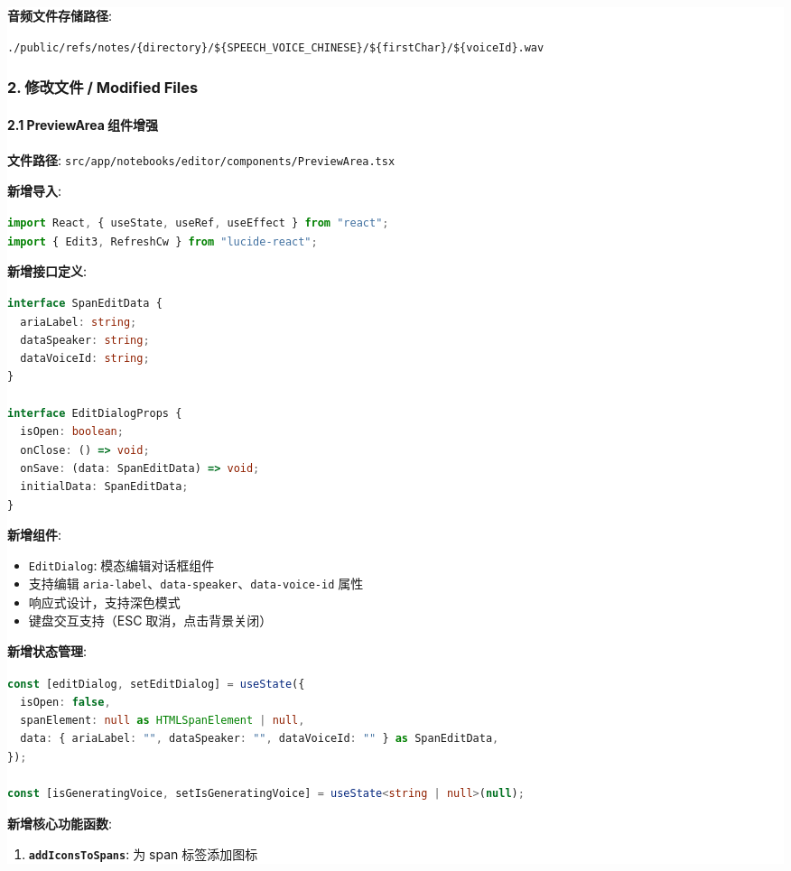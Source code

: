 **音频文件存储路径**:

```
./public/refs/notes/{directory}/${SPEECH_VOICE_CHINESE}/${firstChar}/${voiceId}.wav
```

### 2. 修改文件 / Modified Files

#### 2.1 PreviewArea 组件增强

**文件路径**: `src/app/notebooks/editor/components/PreviewArea.tsx`

**新增导入**:

```typescript
import React, { useState, useRef, useEffect } from "react";
import { Edit3, RefreshCw } from "lucide-react";
```

**新增接口定义**:

```typescript
interface SpanEditData {
  ariaLabel: string;
  dataSpeaker: string;
  dataVoiceId: string;
}

interface EditDialogProps {
  isOpen: boolean;
  onClose: () => void;
  onSave: (data: SpanEditData) => void;
  initialData: SpanEditData;
}
```

**新增组件**:

- `EditDialog`: 模态编辑对话框组件
- 支持编辑 `aria-label`、`data-speaker`、`data-voice-id` 属性
- 响应式设计，支持深色模式
- 键盘交互支持（ESC 取消，点击背景关闭）

**新增状态管理**:

```typescript
const [editDialog, setEditDialog] = useState({
  isOpen: false,
  spanElement: null as HTMLSpanElement | null,
  data: { ariaLabel: "", dataSpeaker: "", dataVoiceId: "" } as SpanEditData,
});

const [isGeneratingVoice, setIsGeneratingVoice] = useState<string | null>(null);
```

**新增核心功能函数**:

1. **`addIconsToSpans`**: 为 span 标签添加图标
